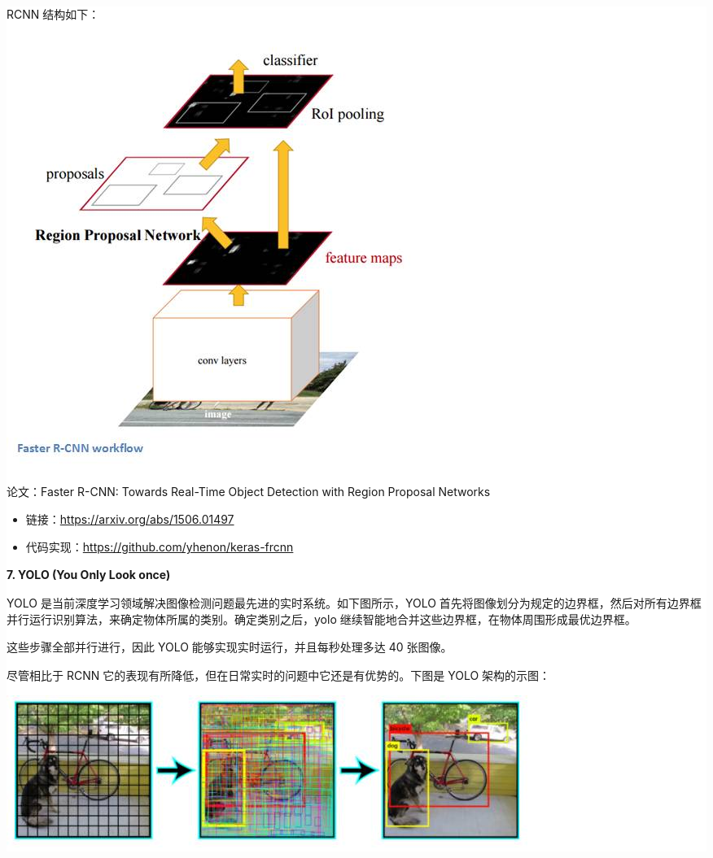 RCNN 结构如下：

![](img/06dbd4758c730e091019876dbc8757a6.jpg)

论文：Faster R-CNN: Towards Real-Time Object Detection with Region Proposal Networks

*   链接：https://arxiv.org/abs/1506.01497

*   代码实现：https://github.com/yhenon/keras-frcnn

**7\. YOLO (You Only Look once)**

YOLO 是当前深度学习领域解决图像检测问题最先进的实时系统。如下图所示，YOLO 首先将图像划分为规定的边界框，然后对所有边界框并行运行识别算法，来确定物体所属的类别。确定类别之后，yolo 继续智能地合并这些边界框，在物体周围形成最优边界框。

这些步骤全部并行进行，因此 YOLO 能够实现实时运行，并且每秒处理多达 40 张图像。

尽管相比于 RCNN 它的表现有所降低，但在日常实时的问题中它还是有优势的。下图是 YOLO 架构的示图：

![](img/c4ae189ffc1eef561d3746b3fd8025b1.jpg)
